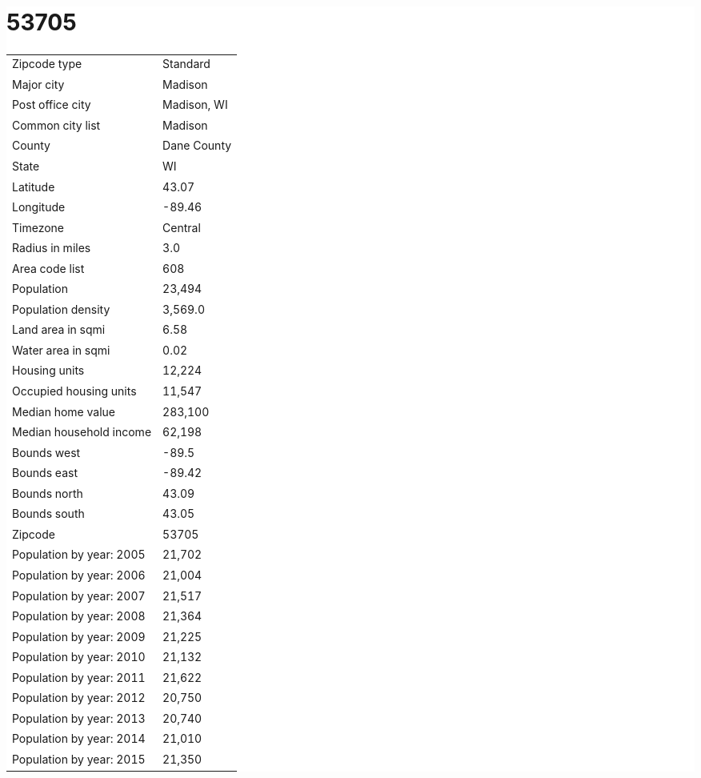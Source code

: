 53705
=====
|||
|--|--|
|Zipcode type|Standard|
|Major city|Madison|
|Post office city|Madison, WI|
|Common city list|Madison|
|County|Dane County|
|State|WI|
|Latitude|43.07|
|Longitude|-89.46|
|Timezone|Central|
|Radius in miles|3.0|
|Area code list|608|
|Population|23,494|
|Population density|3,569.0|
|Land area in sqmi|6.58|
|Water area in sqmi|0.02|
|Housing units|12,224|
|Occupied housing units|11,547|
|Median home value|283,100|
|Median household income|62,198|
|Bounds west|-89.5|
|Bounds east|-89.42|
|Bounds north|43.09|
|Bounds south|43.05|
|Zipcode|53705|
|Population by year: 2005|21,702|
|Population by year: 2006|21,004|
|Population by year: 2007|21,517|
|Population by year: 2008|21,364|
|Population by year: 2009|21,225|
|Population by year: 2010|21,132|
|Population by year: 2011|21,622|
|Population by year: 2012|20,750|
|Population by year: 2013|20,740|
|Population by year: 2014|21,010|
|Population by year: 2015|21,350|
